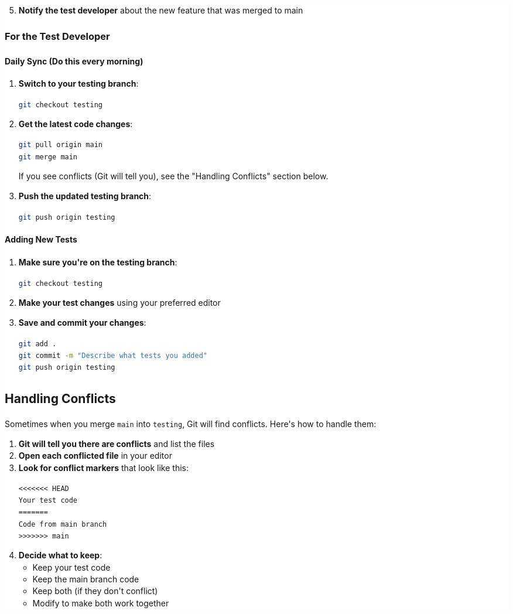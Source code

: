 5. **Notify the test developer** about the new feature that was merged to main

### For the Test Developer

#### Daily Sync (Do this every morning)
1. **Switch to your testing branch**:
   ```bash
   git checkout testing
   ```

2. **Get the latest code changes**:
   ```bash
   git pull origin main
   git merge main
   ```
   
   If you see conflicts (Git will tell you), see the "Handling Conflicts" section below.

3. **Push the updated testing branch**:
   ```bash
   git push origin testing
   ```

#### Adding New Tests
1. **Make sure you're on the testing branch**:
   ```bash
   git checkout testing
   ```

2. **Make your test changes** using your preferred editor

3. **Save and commit your changes**:
   ```bash
   git add .
   git commit -m "Describe what tests you added"
   git push origin testing
   ```

## Handling Conflicts

Sometimes when you merge `main` into `testing`, Git will find conflicts. Here's how to handle them:

1. **Git will tell you there are conflicts** and list the files
2. **Open each conflicted file** in your editor
3. **Look for conflict markers** that look like this:
   ```
   <<<<<<< HEAD
   Your test code
   =======
   Code from main branch
   >>>>>>> main
   ```
4. **Decide what to keep**:
   - Keep your test code
   - Keep the main branch code
   - Keep both (if they don't conflict)
   - Modify to make both work together
